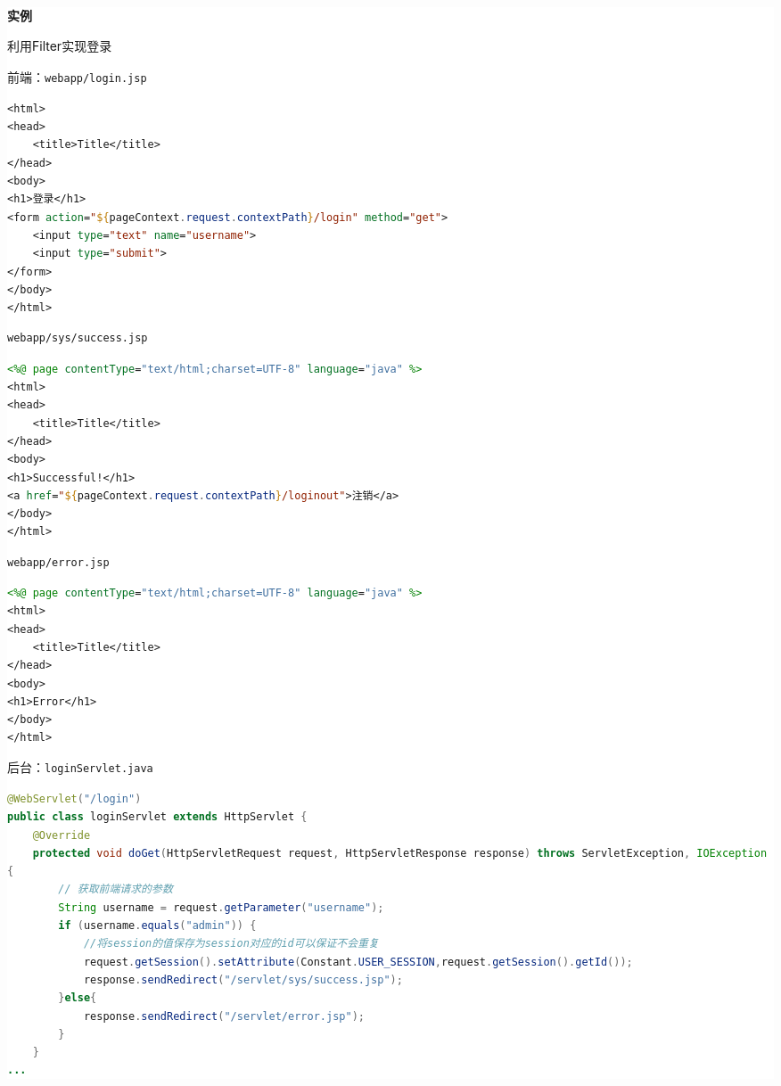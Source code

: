 **实例**

利用Filter实现登录

前端：`webapp/login.jsp`

```jsp
<html>
<head>
    <title>Title</title>
</head>
<body>
<h1>登录</h1>
<form action="${pageContext.request.contextPath}/login" method="get">
    <input type="text" name="username">
    <input type="submit">
</form>
</body>
</html>
```

`webapp/sys/success.jsp`

```jsp
<%@ page contentType="text/html;charset=UTF-8" language="java" %>
<html>
<head>
    <title>Title</title>
</head>
<body>
<h1>Successful!</h1>
<a href="${pageContext.request.contextPath}/loginout">注销</a>
</body>
</html>
```

`webapp/error.jsp`

```jsp
<%@ page contentType="text/html;charset=UTF-8" language="java" %>
<html>
<head>
    <title>Title</title>
</head>
<body>
<h1>Error</h1>
</body>
</html>
```

后台：`loginServlet.java`

```java
@WebServlet("/login")
public class loginServlet extends HttpServlet {
    @Override
    protected void doGet(HttpServletRequest request, HttpServletResponse response) throws ServletException, IOException {
        // 获取前端请求的参数
        String username = request.getParameter("username");
        if (username.equals("admin")) {
            //将session的值保存为session对应的id可以保证不会重复
            request.getSession().setAttribute(Constant.USER_SESSION,request.getSession().getId());
            response.sendRedirect("/servlet/sys/success.jsp");
        }else{
            response.sendRedirect("/servlet/error.jsp");
        }
    }
...
```